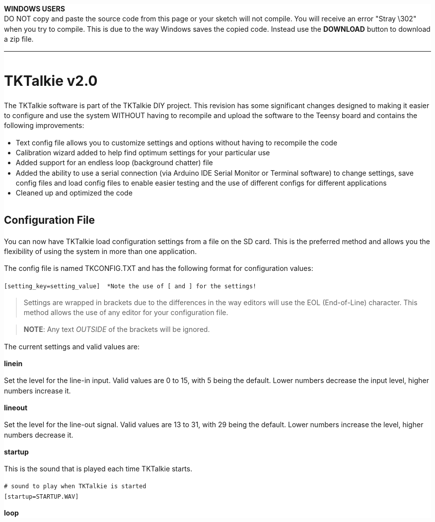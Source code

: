**WINDOWS USERS**  
DO NOT copy and paste the source code from this page or your sketch will not compile.  You will receive an error "Stray \302" when you try to compile. This is due to the way Windows saves the copied code.  Instead use the **DOWNLOAD** button to download a zip file.
___

# TKTalkie v2.0

The TKTalkie software is part of the TKTalkie DIY project.  This revision has some significant changes designed to making it easier to configure and use the system WITHOUT having to recompile and upload the software to the Teensy board and contains the following improvements:

  - Text config file allows you to customize settings and options without having to recompile the code
  - Calibration wizard added to help find optimum settings for your particular use
  - Added support for an endless loop (background chatter) file
  - Added the ability to use a serial connection (via Arduino IDE Serial Monitor or Terminal software) to change settings, save config files and load config files to enable easier testing and the use of different configs for different applications
  - Cleaned up and optimized the code

## Configuration File

You can now have TKTalkie load configuration settings from a file on the SD card.  This is the preferred method and allows you the flexibility of using the system in more than one application.

The config file is named TKCONFIG.TXT and has the following format for configuration values:

    [setting_key=setting_value]  *Note the use of [ and ] for the settings!
    
> Settings are wrapped in brackets due to the differences in the way editors will use the EOL (End-of-Line) character.  This method allows the use of any editor for your configuration file.

> **NOTE**: Any text *OUTSIDE* of the brackets will be ignored.

The current settings and valid values are:

**linein**

Set the level for the line-in input. Valid values are 0 to 15, with 5 being the default. Lower numbers decrease the input level, higher numbers increase it. 

**lineout**

Set the level for the line-out signal.  Valid values are 13 to 31, with 29 being the default.  Lower numbers increase the level, higher numbers decrease it.

**startup**

This is the sound that is played each time TKTalkie starts.

    # sound to play when TKTalkie is started
    [startup=STARTUP.WAV]

**loop**
